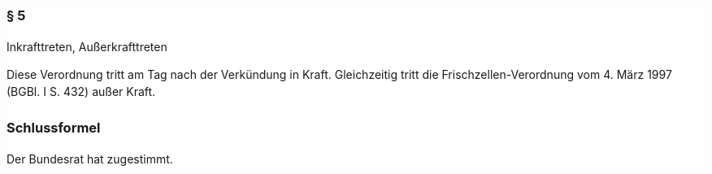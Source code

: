 </div>

</div>

<span id="BJNR098000021BJNE000600000.html"></span>

### § 5  
Inkrafttreten, Außerkrafttreten

<div>

<div class="jnhtml">

<div>

<div class="jurAbsatz">

Diese Verordnung tritt am Tag nach der Verkündung in Kraft. Gleichzeitig
tritt die Frischzellen-Verordnung vom 4. März 1997 (BGBl. I S. 432)
außer Kraft.

</div>

</div>

</div>

</div>

<span id="BJNR098000021BJNE000700000.html"></span>

### Schlussformel  

<div>

<div class="jnhtml">

<div>

<div class="jurAbsatz">

Der Bundesrat hat zugestimmt.

</div>

</div>

</div>

</div>
